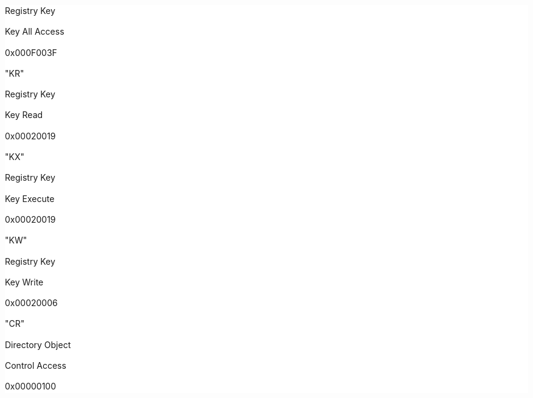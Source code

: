   <p>Registry Key</p>
  </td>
  <td>
  <p>Key All Access</p>
  </td>
  <td>
  <p>0x000F003F</p>
  </td>
 </tr>
 <tr>
  <td>
  <p>&quot;KR&quot;</p>
  </td>
  <td>
  <p>Registry Key</p>
  </td>
  <td>
  <p>Key Read</p>
  </td>
  <td>
  <p>0x00020019</p>
  </td>
 </tr>
 <tr>
  <td>
  <p>&quot;KX&quot;</p>
  </td>
  <td>
  <p>Registry Key</p>
  </td>
  <td>
  <p>Key Execute</p>
  </td>
  <td>
  <p>0x00020019</p>
  </td>
 </tr>
 <tr>
  <td>
  <p>&quot;KW&quot;</p>
  </td>
  <td>
  <p>Registry Key</p>
  </td>
  <td>
  <p>Key Write</p>
  </td>
  <td>
  <p>0x00020006</p>
  </td>
 </tr>
 <tr>
  <td>
  <p>&quot;CR&quot;</p>
  </td>
  <td>
  <p>Directory Object</p>
  </td>
  <td>
  <p>Control Access</p>
  </td>
  <td>
  <p>0x00000100</p>
  </td>